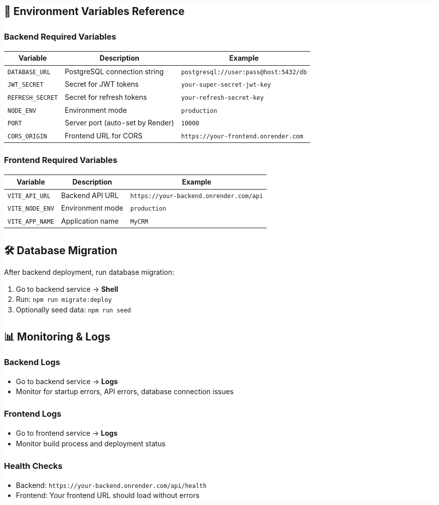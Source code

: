 ## 🔐 **Environment Variables Reference**

### **Backend Required Variables**

| Variable         | Description                      | Example                               |
| ---------------- | -------------------------------- | ------------------------------------- |
| `DATABASE_URL`   | PostgreSQL connection string     | `postgresql://user:pass@host:5432/db` |
| `JWT_SECRET`     | Secret for JWT tokens            | `your-super-secret-jwt-key`           |
| `REFRESH_SECRET` | Secret for refresh tokens        | `your-refresh-secret-key`             |
| `NODE_ENV`       | Environment mode                 | `production`                          |
| `PORT`           | Server port (auto-set by Render) | `10000`                               |
| `CORS_ORIGIN`    | Frontend URL for CORS            | `https://your-frontend.onrender.com`  |

### **Frontend Required Variables**

| Variable        | Description      | Example                                 |
| --------------- | ---------------- | --------------------------------------- |
| `VITE_API_URL`  | Backend API URL  | `https://your-backend.onrender.com/api` |
| `VITE_NODE_ENV` | Environment mode | `production`                            |
| `VITE_APP_NAME` | Application name | `MyCRM`                                 |

## 🛠️ **Database Migration**

After backend deployment, run database migration:

1. Go to backend service → **Shell**
2. Run: `npm run migrate:deploy`
3. Optionally seed data: `npm run seed`

## 📊 **Monitoring & Logs**

### **Backend Logs**

- Go to backend service → **Logs**
- Monitor for startup errors, API errors, database connection issues

### **Frontend Logs**

- Go to frontend service → **Logs**
- Monitor build process and deployment status

### **Health Checks**

- Backend: `https://your-backend.onrender.com/api/health`
- Frontend: Your frontend URL should load without errors
